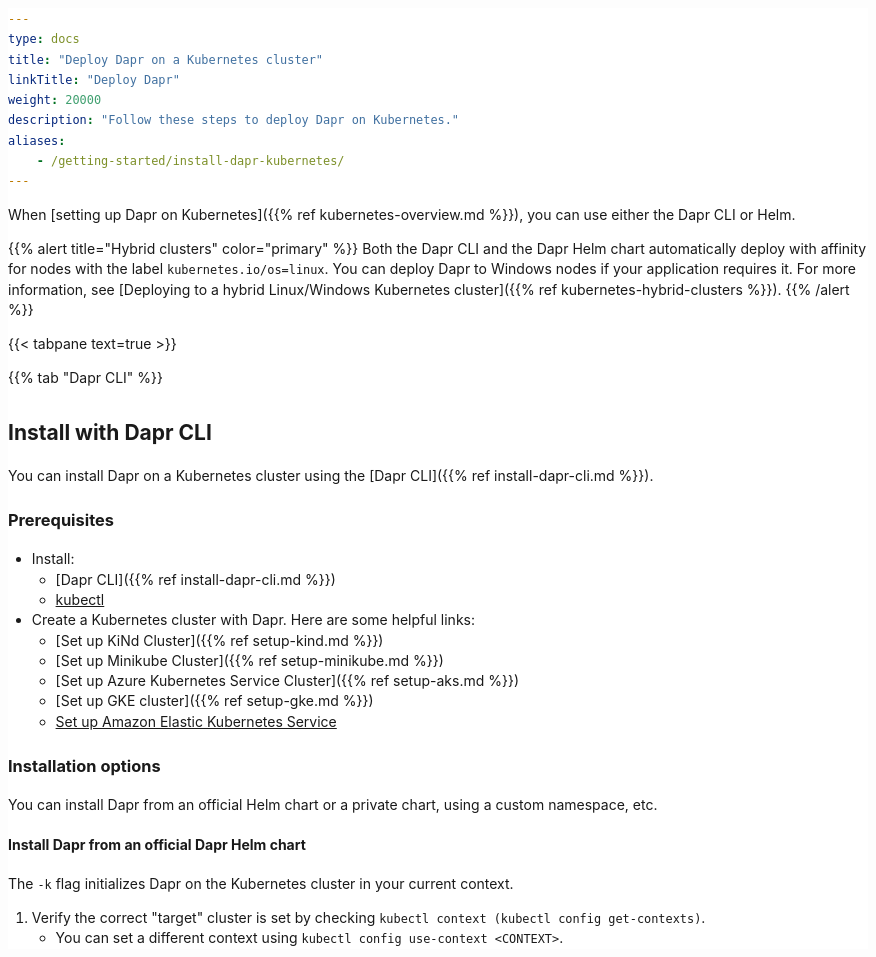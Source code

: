 ```yaml
---
type: docs
title: "Deploy Dapr on a Kubernetes cluster"
linkTitle: "Deploy Dapr"
weight: 20000
description: "Follow these steps to deploy Dapr on Kubernetes."
aliases:
    - /getting-started/install-dapr-kubernetes/
---
```


When [setting up Dapr on Kubernetes]({{% ref kubernetes-overview.md %}}), you can use either the Dapr CLI or Helm.

{{% alert title="Hybrid clusters" color="primary" %}}
Both the Dapr CLI and the Dapr Helm chart automatically deploy with affinity for nodes with the label `kubernetes.io/os=linux`. You can deploy Dapr to Windows nodes if your application requires it. For more information, see [Deploying to a hybrid Linux/Windows Kubernetes cluster]({{% ref kubernetes-hybrid-clusters %}}).
{{% /alert %}}

{{< tabpane text=true >}}
 
{{% tab "Dapr CLI" %}}
## Install with Dapr CLI

You can install Dapr on a Kubernetes cluster using the [Dapr CLI]({{% ref install-dapr-cli.md %}}).

### Prerequisites

- Install: 
   - [Dapr CLI]({{% ref install-dapr-cli.md %}})
   - [kubectl](https://kubernetes.io/docs/tasks/tools/)
- Create a Kubernetes cluster with Dapr. Here are some helpful links:
   - [Set up KiNd Cluster]({{% ref setup-kind.md %}})
   - [Set up Minikube Cluster]({{% ref setup-minikube.md %}})
   - [Set up Azure Kubernetes Service Cluster]({{% ref setup-aks.md %}})
   - [Set up GKE cluster]({{% ref setup-gke.md %}})
   - [Set up Amazon Elastic Kubernetes Service](https://docs.aws.amazon.com/eks/latest/userguide/getting-started.html)


### Installation options

You can install Dapr from an official Helm chart or a private chart, using a custom namespace, etc.

#### Install Dapr from an official Dapr Helm chart

The `-k` flag initializes Dapr on the Kubernetes cluster in your current context.

1. Verify the correct "target" cluster is set by checking `kubectl context (kubectl config get-contexts)`.
   - You can set a different context using `kubectl config use-context <CONTEXT>`.
